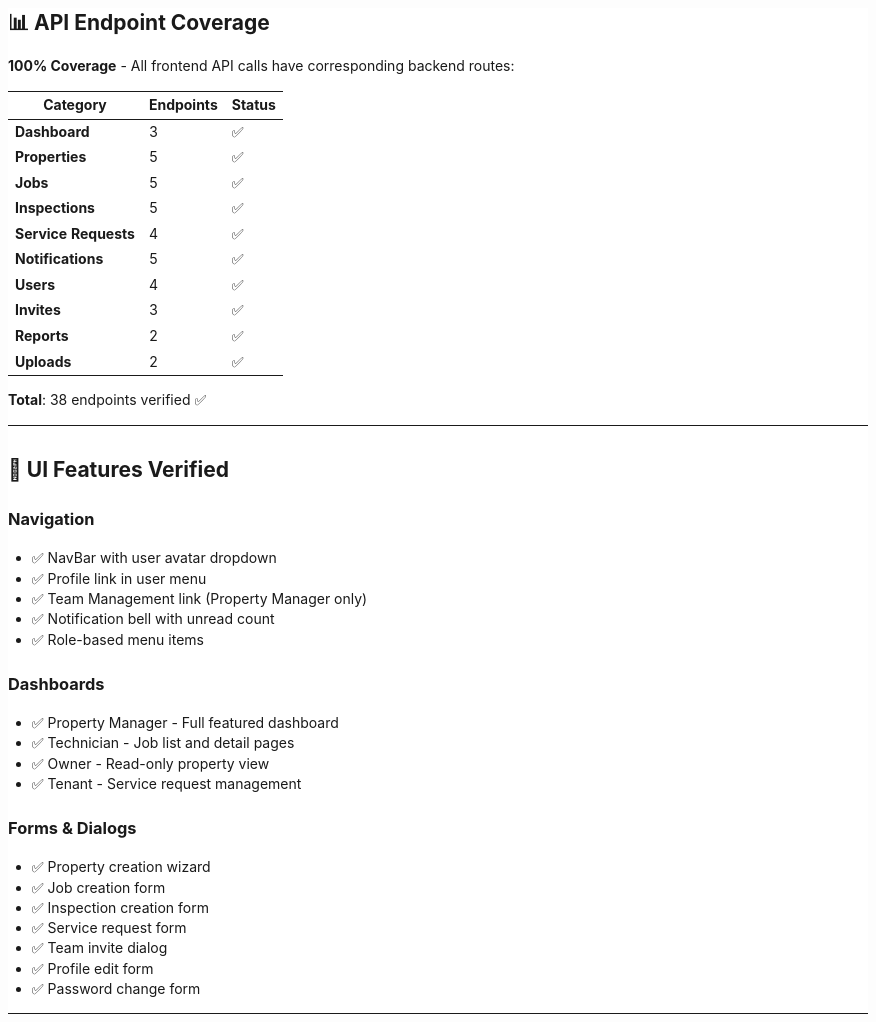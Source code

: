 
## 📊 API Endpoint Coverage

**100% Coverage** - All frontend API calls have corresponding backend routes:

| Category | Endpoints | Status |
|----------|-----------|--------|
| **Dashboard** | 3 | ✅ |
| **Properties** | 5 | ✅ |
| **Jobs** | 5 | ✅ |
| **Inspections** | 5 | ✅ |
| **Service Requests** | 4 | ✅ |
| **Notifications** | 5 | ✅ |
| **Users** | 4 | ✅ |
| **Invites** | 3 | ✅ |
| **Reports** | 2 | ✅ |
| **Uploads** | 2 | ✅ |

**Total**: 38 endpoints verified ✅

---

## 🎨 UI Features Verified

### Navigation
- ✅ NavBar with user avatar dropdown
- ✅ Profile link in user menu
- ✅ Team Management link (Property Manager only)
- ✅ Notification bell with unread count
- ✅ Role-based menu items

### Dashboards
- ✅ Property Manager - Full featured dashboard
- ✅ Technician - Job list and detail pages
- ✅ Owner - Read-only property view
- ✅ Tenant - Service request management

### Forms & Dialogs
- ✅ Property creation wizard
- ✅ Job creation form
- ✅ Inspection creation form
- ✅ Service request form
- ✅ Team invite dialog
- ✅ Profile edit form
- ✅ Password change form

---